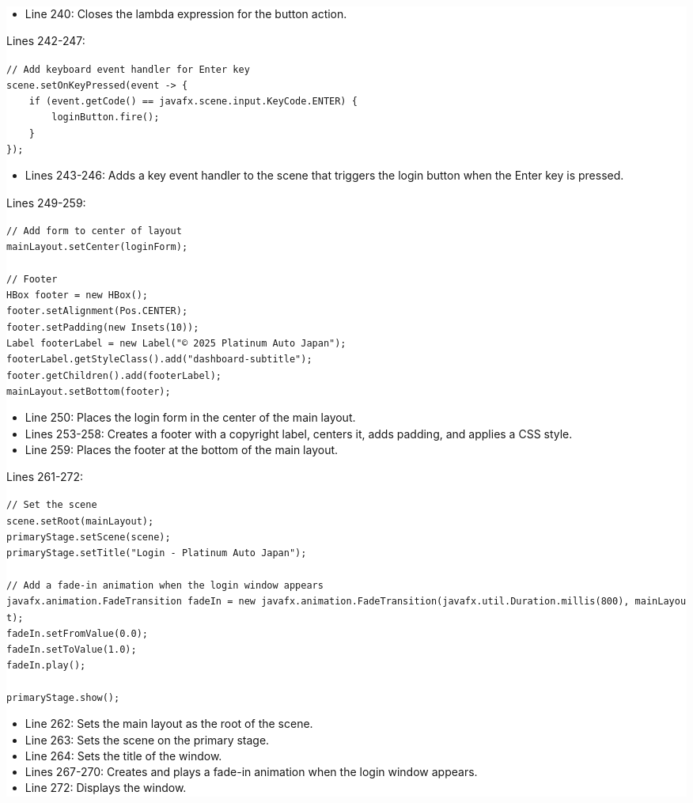 - Line 240: Closes the lambda expression for the button action.

Lines 242-247:
```
// Add keyboard event handler for Enter key
scene.setOnKeyPressed(event -> {
    if (event.getCode() == javafx.scene.input.KeyCode.ENTER) {
        loginButton.fire();
    }
});
```
- Lines 243-246: Adds a key event handler to the scene that triggers the login button when the Enter key is pressed.

Lines 249-259:
```
// Add form to center of layout
mainLayout.setCenter(loginForm);

// Footer
HBox footer = new HBox();
footer.setAlignment(Pos.CENTER);
footer.setPadding(new Insets(10));
Label footerLabel = new Label("© 2025 Platinum Auto Japan");
footerLabel.getStyleClass().add("dashboard-subtitle");
footer.getChildren().add(footerLabel);
mainLayout.setBottom(footer);
```
- Line 250: Places the login form in the center of the main layout.
- Lines 253-258: Creates a footer with a copyright label, centers it, adds padding, and applies a CSS style.
- Line 259: Places the footer at the bottom of the main layout.

Lines 261-272:
```
// Set the scene
scene.setRoot(mainLayout);
primaryStage.setScene(scene);
primaryStage.setTitle("Login - Platinum Auto Japan");

// Add a fade-in animation when the login window appears
javafx.animation.FadeTransition fadeIn = new javafx.animation.FadeTransition(javafx.util.Duration.millis(800), mainLayout);
fadeIn.setFromValue(0.0);
fadeIn.setToValue(1.0);
fadeIn.play();

primaryStage.show();
```
- Line 262: Sets the main layout as the root of the scene.
- Line 263: Sets the scene on the primary stage.
- Line 264: Sets the title of the window.
- Lines 267-270: Creates and plays a fade-in animation when the login window appears.
- Line 272: Displays the window.
